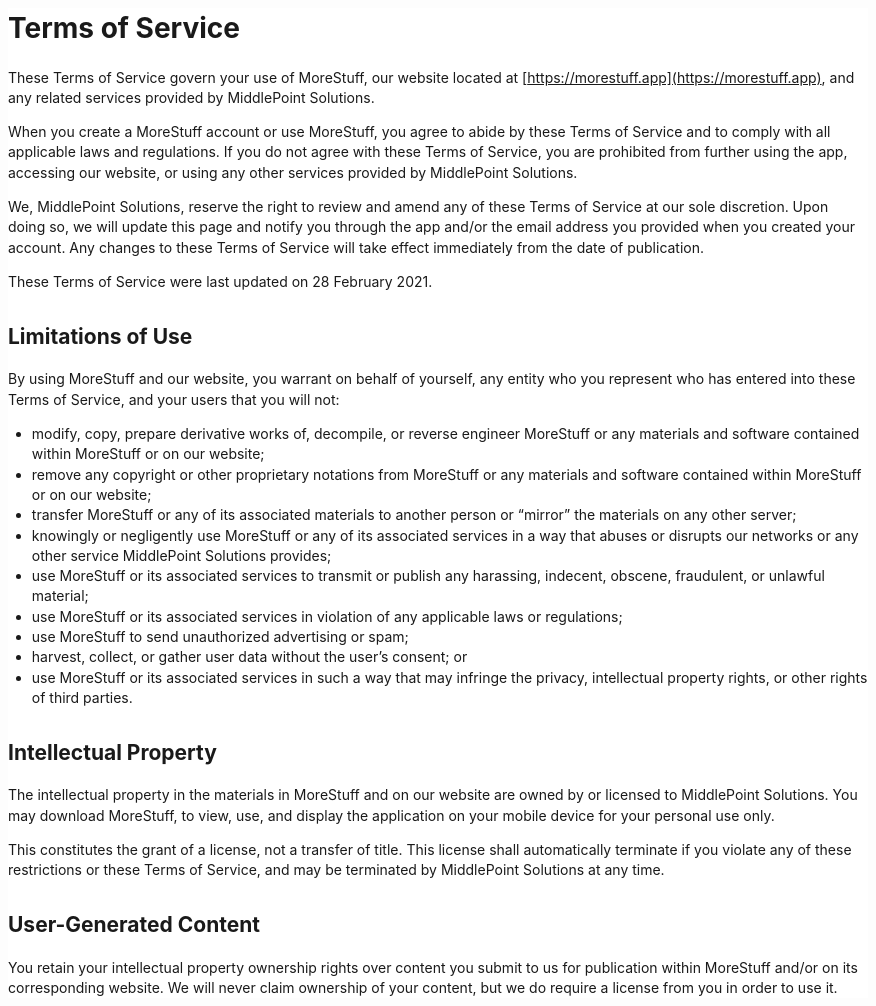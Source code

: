# Terms of Service

These Terms of Service govern your use of MoreStuff, our website located at [https://morestuff.app](https://morestuff.app), and any related services provided by MiddlePoint Solutions.

When you create a MoreStuff account or use MoreStuff, you agree to abide by these Terms of Service and to comply with all applicable laws and regulations. If you do not agree with these Terms of Service, you are prohibited from further using the app, accessing our website, or using any other services provided by MiddlePoint Solutions.

We, MiddlePoint Solutions, reserve the right to review and amend any of these Terms of Service at our sole discretion. Upon doing so, we will update this page and notify you through the app and/or the email address you provided when you created your account. Any changes to these Terms of Service will take effect immediately from the date of publication.

These Terms of Service were last updated on 28 February 2021.

## Limitations of Use

By using MoreStuff and our website, you warrant on behalf of yourself, any entity who you represent who has entered into these Terms of Service, and your users that you will not:

* modify, copy, prepare derivative works of, decompile, or reverse engineer MoreStuff or any materials and software contained within MoreStuff or on our website;
* remove any copyright or other proprietary notations from MoreStuff or any materials and software contained within MoreStuff or on our website;
* transfer MoreStuff or any of its associated materials to another person or “mirror” the materials on any other server;
* knowingly or negligently use MoreStuff or any of its associated services in a way that abuses or disrupts our networks or any other service MiddlePoint Solutions provides;
* use MoreStuff or its associated services to transmit or publish any harassing, indecent, obscene, fraudulent, or unlawful material;
* use MoreStuff or its associated services in violation of any applicable laws or regulations;
* use MoreStuff to send unauthorized advertising or spam;
* harvest, collect, or gather user data without the user’s consent; or
* use MoreStuff or its associated services in such a way that may infringe the privacy, intellectual property rights, or other rights of third parties.

## Intellectual Property

The intellectual property in the materials in MoreStuff and on our website are owned by or licensed to MiddlePoint Solutions. You may download MoreStuff, to view, use, and display the application on your mobile device for your personal use only.

This constitutes the grant of a license, not a transfer of title. This license shall automatically terminate if you violate any of these restrictions or these Terms of Service, and may be terminated by MiddlePoint Solutions at any time.

## User-Generated Content

You retain your intellectual property ownership rights over content you submit to us for publication within MoreStuff and/or on its corresponding website. We will never claim ownership of your content, but we do require a license from you in order to use it.

